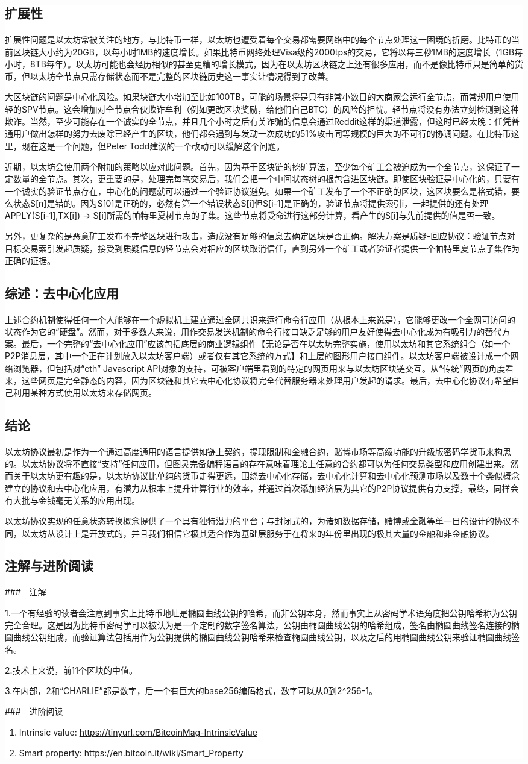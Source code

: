 ## 扩展性

扩展性问题是以太坊常被关注的地方，与比特币一样，以太坊也遭受着每个交易都需要网络中的每个节点处理这一困境的折磨。比特币的当前区块链大小约为20GB，以每小时1MB的速度增长。如果比特币网络处理Visa级的2000tps的交易，它将以每三秒1MB的速度增长（1GB每小时，8TB每年）。以太坊可能也会经历相似的甚至更糟的增长模式，因为在以太坊区块链之上还有很多应用，而不是像比特币只是简单的货币，但以太坊全节点只需存储状态而不是完整的区块链历史这一事实让情况得到了改善。

大区块链的问题是中心化风险。如果块链大小增加至比如100TB，可能的场景将是只有非常小数目的大商家会运行全节点，而常规用户使用轻的SPV节点。这会增加对全节点合伙欺诈牟利（例如更改区块奖励，给他们自己BTC）的风险的担忧。轻节点将没有办法立刻检测到这种欺诈。当然，至少可能存在一个诚实的全节点，并且几个小时之后有关诈骗的信息会通过Reddit这样的渠道泄露，但这时已经太晚：任凭普通用户做出怎样的努力去废除已经产生的区块，他们都会遇到与发动一次成功的51%攻击同等规模的巨大的不可行的协调问题。在比特币这里，现在这是一个问题，但Peter Todd建议的一个改动可以缓解这个问题。

近期，以太坊会使用两个附加的策略以应对此问题。首先，因为基于区块链的挖矿算法，至少每个矿工会被迫成为一个全节点，这保证了一定数量的全节点。其次，更重要的是，处理完每笔交易后，我们会把一个中间状态树的根包含进区块链。即使区块验证是中心化的，只要有一个诚实的验证节点存在，中心化的问题就可以通过一个验证协议避免。如果一个矿工发布了一个不正确的区块，这区块要么是格式错，要么状态S[n]是错的。因为S[0]是正确的，必然有第一个错误状态S[i]但S[i-1]是正确的，验证节点将提供索引i，一起提供的还有处理APPLY(S[i-1],TX[i]) -> S[i]所需的帕特里夏树节点的子集。这些节点将受命进行这部分计算，看产生的S[i]与先前提供的值是否一致。

另外，更复杂的是恶意矿工发布不完整区块进行攻击，造成没有足够的信息去确定区块是否正确。解决方案是质疑-回应协议：验证节点对目标交易索引发起质疑，接受到质疑信息的轻节点会对相应的区块取消信任，直到另外一个矿工或者验证者提供一个帕特里夏节点子集作为正确的证据。

## 综述：去中心化应用



上述合约机制使得任何一个人能够在一个虚拟机上建立通过全网共识来运行命令行应用（从根本上来说是），它能够更改一个全网可访问的状态作为它的“硬盘”。然而，对于多数人来说，用作交易发送机制的命令行接口缺乏足够的用户友好使得去中心化成为有吸引力的替代方案。最后，一个完整的“去中心化应用”应该包括底层的商业逻辑组件【无论是否在以太坊完整实施，使用以太坊和其它系统组合（如一个P2P消息层，其中一个正在计划放入以太坊客户端）或者仅有其它系统的方式】和上层的图形用户接口组件。以太坊客户端被设计成一个网络浏览器，但包括对“eth” Javascript API对象的支持，可被客户端里看到的特定的网页用来与以太坊区块链交互。从“传统”网页的角度看来，这些网页是完全静态的内容，因为区块链和其它去中心化协议将完全代替服务器来处理用户发起的请求。最后，去中心化协议有希望自己利用某种方式使用以太坊来存储网页。

## 结论



以太坊协议最初是作为一个通过高度通用的语言提供如链上契约，提现限制和金融合约，赌博市场等高级功能的升级版密码学货币来构思的。以太坊协议将不直接“支持”任何应用，但图灵完备编程语言的存在意味着理论上任意的合约都可以为任何交易类型和应用创建出来。然而关于以太坊更有趣的是，以太坊协议比单纯的货币走得更远，围绕去中心化存储，去中心化计算和去中心化预测市场以及数十个类似概念建立的协议和去中心化应用，有潜力从根本上提升计算行业的效率，并通过首次添加经济层为其它的P2P协议提供有力支撑，最终，同样会有大批与金钱毫无关系的应用出现。

以太坊协议实现的任意状态转换概念提供了一个具有独特潜力的平台；与封闭式的，为诸如数据存储，赌博或金融等单一目的设计的协议不同，以太坊从设计上是开放式的，并且我们相信它极其适合作为基础层服务于在将来的年份里出现的极其大量的金融和非金融协议。

## 注解与进阶阅读

###　注解

1.一个有经验的读者会注意到事实上比特币地址是椭圆曲线公钥的哈希，而非公钥本身，然而事实上从密码学术语角度把公钥哈希称为公钥完全合理。这是因为比特币密码学可以被认为是一个定制的数字签名算法，公钥由椭圆曲线公钥的哈希组成，签名由椭圆曲线签名连接的椭圆曲线公钥组成，而验证算法包括用作为公钥提供的椭圆曲线公钥哈希来检查椭圆曲线公钥，以及之后的用椭圆曲线公钥来验证椭圆曲线签名。

2.技术上来说，前11个区块的中值。

3.在内部，2和“CHARLIE”都是数字，后一个有巨大的base256编码格式，数字可以从0到2^256-1。

###　进阶阅读

1. Intrinsic value: https://tinyurl.com/BitcoinMag-IntrinsicValue

2. Smart property: https://en.bitcoin.it/wiki/Smart_Property
